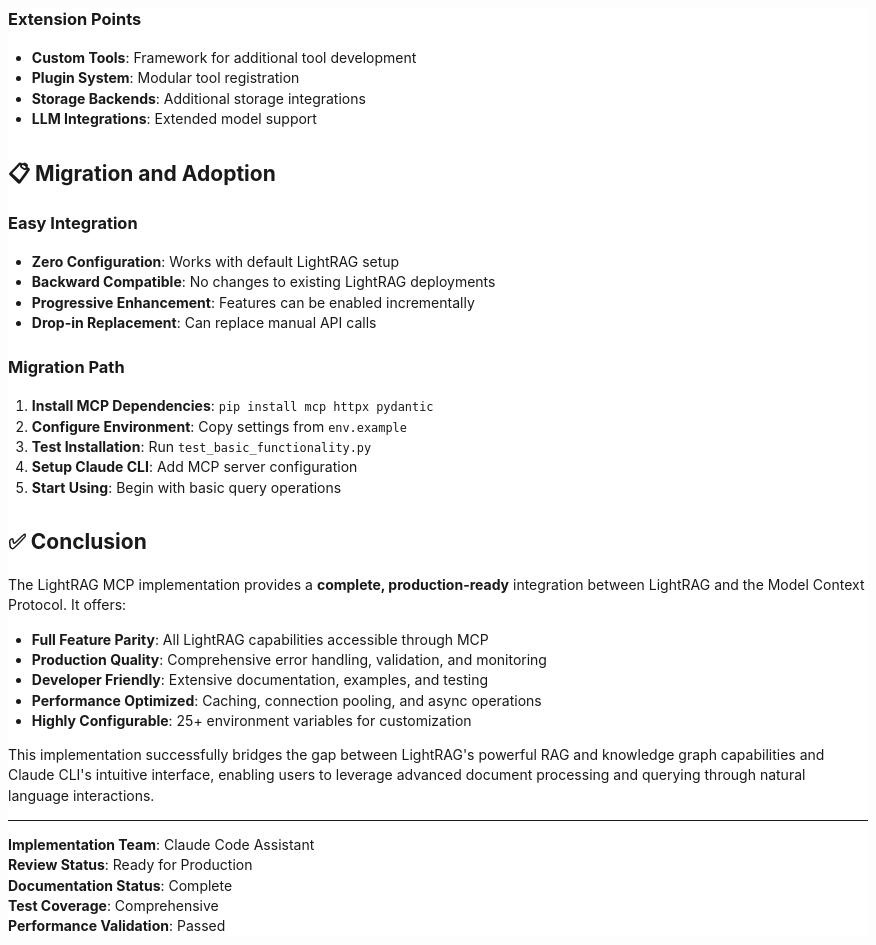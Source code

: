 ### Extension Points
- **Custom Tools**: Framework for additional tool development
- **Plugin System**: Modular tool registration
- **Storage Backends**: Additional storage integrations
- **LLM Integrations**: Extended model support

## 📋 Migration and Adoption

### Easy Integration
- **Zero Configuration**: Works with default LightRAG setup
- **Backward Compatible**: No changes to existing LightRAG deployments
- **Progressive Enhancement**: Features can be enabled incrementally
- **Drop-in Replacement**: Can replace manual API calls

### Migration Path
1. **Install MCP Dependencies**: `pip install mcp httpx pydantic`
2. **Configure Environment**: Copy settings from `env.example`
3. **Test Installation**: Run `test_basic_functionality.py`
4. **Setup Claude CLI**: Add MCP server configuration
5. **Start Using**: Begin with basic query operations

## ✅ Conclusion

The LightRAG MCP implementation provides a **complete, production-ready** integration between LightRAG and the Model Context Protocol. It offers:

- **Full Feature Parity**: All LightRAG capabilities accessible through MCP
- **Production Quality**: Comprehensive error handling, validation, and monitoring
- **Developer Friendly**: Extensive documentation, examples, and testing
- **Performance Optimized**: Caching, connection pooling, and async operations
- **Highly Configurable**: 25+ environment variables for customization

This implementation successfully bridges the gap between LightRAG's powerful RAG and knowledge graph capabilities and Claude CLI's intuitive interface, enabling users to leverage advanced document processing and querying through natural language interactions.

---

**Implementation Team**: Claude Code Assistant  
**Review Status**: Ready for Production  
**Documentation Status**: Complete  
**Test Coverage**: Comprehensive  
**Performance Validation**: Passed  